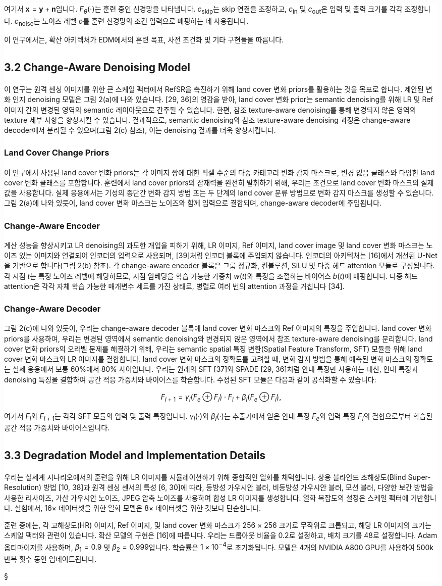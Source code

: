 여기서 $\mathbf{x} = \mathbf{y} + \mathbf{n}$입니다. $F_\theta(\cdot)$는 훈련 중인 신경망을 나타냅니다. $c_{\text{skip}}$는 skip 연결을 조정하고, $c_{\text{in}}$ 및 $c_{\text{out}}$은 입력 및 출력 크기를 각각 조정합니다. $c_{\text{noise}}$는 노이즈 레벨 $\sigma$를 훈련 신경망의 조건 입력으로 매핑하는 데 사용됩니다.

이 연구에서는, 확산 아키텍처가 EDM에서의 훈련 목표, 사전 조건화 및 기타 구현들을 따릅니다.

## 3.2 Change-Aware Denoising Model

이 연구는 원격 센싱 이미지를 위한 큰 스케일 팩터에서 RefSR을 촉진하기 위해 land cover 변화 priors를 활용하는 것을 목표로 합니다. 제안된 변화 인지 denoising 모델은 그림 2(a)에 나와 있습니다. [29, 36]의 영감을 받아, land cover 변화 prior는 semantic denoising를 위해 LR 및 Ref 이미지 간의 변경된 영역의 semantic 레이아웃으로 간주될 수 있습니다. 한편, 참조 texture-aware denoising를 통해 변경되지 않은 영역의 texture 세부 사항을 향상시킬 수 있습니다. 결과적으로, semantic denoising와 참조 texture-aware denoising 과정은 change-aware decoder에서 분리될 수 있으며(그림 2(c) 참조), 이는 denoising 결과를 더욱 향상시킵니다.

### Land Cover Change Priors
이 연구에서 사용된 land cover 변화 priors는 각 이미지 쌍에 대한 픽셀 수준의 다중 카테고리 변화 감지 마스크로, 변경 없음 클래스와 다양한 land cover 변화 클래스를 포함합니다. 훈련에서 land cover priors의 잠재력을 완전히 발휘하기 위해, 우리는 조건으로 land cover 변화 마스크의 실제 값을 사용합니다. 실제 응용에서는 기성의 종단간 변화 감지 방법 또는 두 단계의 land cover 분류 방법으로 변화 감지 마스크를 생성할 수 있습니다. 그림 2(a)에 나와 있듯이, land cover 변화 마스크는 노이즈와 함께 입력으로 결합되며, change-aware decoder에 주입됩니다.

### Change-Aware Encoder
계산 성능을 향상시키고 LR denoising의 과도한 개입을 피하기 위해, LR 이미지, Ref 이미지, land cover image 및 land cover 변화 마스크는 노이즈 있는 이미지와 연결되어 인코더의 입력으로 사용되며, [39]처럼 인코더 블록에 주입되지 않습니다. 인코더의 아키텍처는 [16]에서 개선된 U-Net을 기반으로 합니다(그림 2(b) 참조). 각 change-aware encoder 블록은 그룹 정규화, 컨볼루션, SiLU 및 다중 헤드 attention 모듈로 구성됩니다. 각 시점 $t$는 특정 노이즈 레벨에 해당하므로, 시점 임베딩을 학습 가능한 가중치 $w(t)$와 특징을 조절하는 바이어스 $b(t)$에 매핑합니다. 다중 헤드 attention은 각각 자체 학습 가능한 매개변수 세트를 가진 상태로, 병렬로 여러 번의 attention 과정을 거칩니다 [34].

### Change-Aware Decoder

그림 2(c)에 나와 있듯이, 우리는 change-aware decoder 블록에 land cover 변화 마스크와 Ref 이미지의 특징을 주입합니다. land cover 변화 priors를 사용하여, 우리는 변경된 영역에서 semantic denoising와 변경되지 않은 영역에서 참조 texture-aware denoising를 분리합니다. land cover 변화 priors의 오라벨 문제를 해결하기 위해, 우리는 semantic spatial 특징 변환(Spatial Feature Transform, SFT) 모듈을 위해 land cover 변화 마스크와 LR 이미지를 결합합니다. land cover 변화 마스크의 정확도를 고려할 때, 변화 감지 방법을 통해 예측된 변화 마스크의 정확도는 실제 응용에서 보통 60%에서 80% 사이입니다. 우리는 원래의 SFT [37]와 SPADE [29, 36]처럼 안내 특징만 사용하는 대신, 안내 특징과 denoising 특징을 결합하여 공간 적응 가중치와 바이어스를 학습합니다. 수정된 SFT 모듈은 다음과 같이 공식화할 수 있습니다:

$$
F_{i+1} = \gamma_i (F_e \oplus F_i) \cdot F_i + \beta_i (F_e \oplus F_i),
$$

여기서 $F_i$와 $F_{i+1}$는 각각 SFT 모듈의 입력 및 출력 특징입니다. $\gamma_i(\cdot)$와 $\beta_i(\cdot)$는 추출기에서 얻은 안내 특징 $F_e$와 입력 특징 $F_i$의 결합으로부터 학습된 공간 적응 가중치와 바이어스입니다.

## 3.3 Degradation Model and Implementation Details

우리는 실세계 시나리오에서의 훈련을 위해 LR 이미지를 시뮬레이션하기 위해 종합적인 열화를 채택합니다. 상용 블라인드 초해상도(Blind Super-Resolution) 방법 [10, 38]과 원격 센싱 센서의 특성 [6, 30]에 따라, 등방성 가우시안 블러, 비등방성 가우시안 블러, 모션 블러, 다양한 보간 방법을 사용한 리사이즈, 가산 가우시안 노이즈, JPEG 압축 노이즈를 사용하여 합성 LR 이미지를 생성합니다. 열화 복잡도의 설정은 스케일 팩터에 기반합니다. 실험에서, 16× 데이터셋을 위한 열화 모델은 8× 데이터셋을 위한 것보다 단순합니다.

훈련 중에는, 각 고해상도(HR) 이미지, Ref 이미지, 및 land cover 변화 마스크가 256 × 256 크기로 무작위로 크롭되고, 해당 LR 이미지의 크기는 스케일 팩터와 관련이 있습니다. 확산 모델의 구현은 [16]에 따릅니다. 우리는 드롭아웃 비율을 0.2로 설정하고, 배치 크기를 48로 설정합니다. Adam 옵티마이저를 사용하며, $\beta_1 = 0.9$ 및 $\beta_2 = 0.999$입니다. 학습률은 $1 \times 10^{-4}$로 초기화됩니다. 모델은 4개의 NVIDIA A800 GPU를 사용하여 500k 반복 횟수 동안 업데이트됩니다.



§
